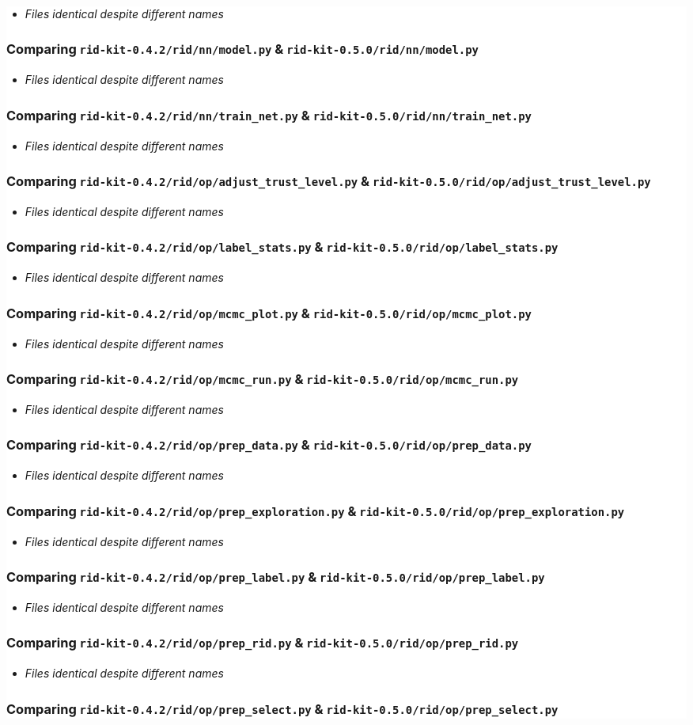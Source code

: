  * *Files identical despite different names*

### Comparing `rid-kit-0.4.2/rid/nn/model.py` & `rid-kit-0.5.0/rid/nn/model.py`

 * *Files identical despite different names*

### Comparing `rid-kit-0.4.2/rid/nn/train_net.py` & `rid-kit-0.5.0/rid/nn/train_net.py`

 * *Files identical despite different names*

### Comparing `rid-kit-0.4.2/rid/op/adjust_trust_level.py` & `rid-kit-0.5.0/rid/op/adjust_trust_level.py`

 * *Files identical despite different names*

### Comparing `rid-kit-0.4.2/rid/op/label_stats.py` & `rid-kit-0.5.0/rid/op/label_stats.py`

 * *Files identical despite different names*

### Comparing `rid-kit-0.4.2/rid/op/mcmc_plot.py` & `rid-kit-0.5.0/rid/op/mcmc_plot.py`

 * *Files identical despite different names*

### Comparing `rid-kit-0.4.2/rid/op/mcmc_run.py` & `rid-kit-0.5.0/rid/op/mcmc_run.py`

 * *Files identical despite different names*

### Comparing `rid-kit-0.4.2/rid/op/prep_data.py` & `rid-kit-0.5.0/rid/op/prep_data.py`

 * *Files identical despite different names*

### Comparing `rid-kit-0.4.2/rid/op/prep_exploration.py` & `rid-kit-0.5.0/rid/op/prep_exploration.py`

 * *Files identical despite different names*

### Comparing `rid-kit-0.4.2/rid/op/prep_label.py` & `rid-kit-0.5.0/rid/op/prep_label.py`

 * *Files identical despite different names*

### Comparing `rid-kit-0.4.2/rid/op/prep_rid.py` & `rid-kit-0.5.0/rid/op/prep_rid.py`

 * *Files identical despite different names*

### Comparing `rid-kit-0.4.2/rid/op/prep_select.py` & `rid-kit-0.5.0/rid/op/prep_select.py`
